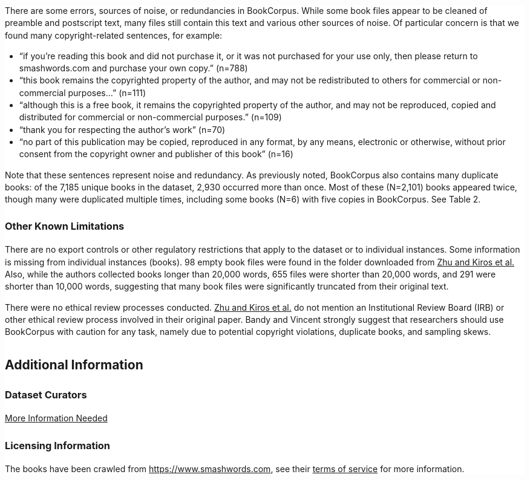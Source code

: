 
There are some errors, sources of noise, or redundancies in BookCorpus. While some book
files appear to be cleaned of preamble and postscript text, many files still contain this text and
various other sources of noise. Of particular concern is that we found many copyright-related
sentences, for example:
* “if you’re reading this book and did not purchase it, or it was not purchased for your use
only, then please return to smashwords.com and purchase your own copy.” (n=788)
* “this book remains the copyrighted property of the author, and may not be redistributed to
others for commercial or non-commercial purposes...” (n=111)
* “although this is a free book, it remains the copyrighted property of the author, and may not
be reproduced, copied and distributed for commercial or non-commercial purposes.” (n=109)
* “thank you for respecting the author’s work” (n=70)
* “no part of this publication may be copied, reproduced in any format, by any means, electronic or otherwise, without prior consent from the copyright owner and publisher of this
book” (n=16)

Note that these sentences represent noise and redundancy. As previously noted, BookCorpus also contains many duplicate books: of the 7,185 unique books in the dataset, 
2,930 occurred more than once. Most of these (N=2,101) books appeared twice, though many were duplicated multiple times, including some
books (N=6) with five copies in BookCorpus. See Table 2.


### Other Known Limitations

There are no export controls or other regulatory restrictions that apply to the dataset or to individual instances. Some information is missing from individual instances (books). 
 98 empty book
files were found in the folder downloaded from [Zhu and Kiros et al.](https://yknzhu.wixsite.com/mbweb) Also, while the authors collected
books longer than 20,000 words, 655 files were shorter than 20,000 words, and 291 were shorter than 10,000 words, suggesting that many book files were significantly 
truncated from their original text.

There were no ethical review processes conducted. [Zhu and Kiros et al.](https://yknzhu.wixsite.com/mbweb) do not mention an Institutional Review Board (IRB) or other ethical review process involved in 
their original paper. Bandy and Vincent strongly suggest that researchers should use BookCorpus with caution for any task, namely due to potential copyright violations,
duplicate books, and sampling skews.

## Additional Information

### Dataset Curators

[More Information Needed](https://github.com/huggingface/datasets/blob/master/CONTRIBUTING.md#how-to-contribute-to-the-dataset-cards)

### Licensing Information

The books have been crawled from https://www.smashwords.com, see their [terms of service](https://www.smashwords.com/about/tos) for more information.
